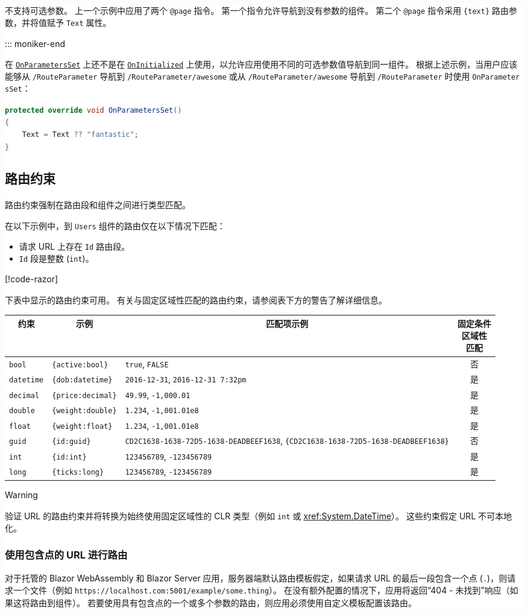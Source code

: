 不支持可选参数。 上一个示例中应用了两个 `@page` 指令。 第一个指令允许导航到没有参数的组件。 第二个 `@page` 指令采用 `{text}` 路由参数，并将值赋予 `Text` 属性。

::: moniker-end

在 [`OnParametersSet`](xref:blazor/components/lifecycle#after-parameters-are-set) 上还不是在 [`OnInitialized`](xref:blazor/components/lifecycle#component-initialization-methods) 上使用，以允许应用使用不同的可选参数值导航到同一组件。 根据上述示例，当用户应该能够从 `/RouteParameter` 导航到 `/RouteParameter/awesome` 或从 `/RouteParameter/awesome` 导航到 `/RouteParameter` 时使用 `OnParametersSet`：

```csharp
protected override void OnParametersSet()
{
    Text = Text ?? "fantastic";
}
```

## <a name="route-constraints"></a>路由约束

路由约束强制在路由段和组件之间进行类型匹配。

在以下示例中，到 `Users` 组件的路由仅在以下情况下匹配：

* 请求 URL 上存在 `Id` 路由段。
* `Id` 段是整数 (`int`)。

[!code-razor[](routing/samples_snapshot/3.x/Constraint.razor?highlight=1)]

下表中显示的路由约束可用。 有关与固定区域性匹配的路由约束，请参阅表下方的警告了解详细信息。

| 约束 | 示例           | 匹配项示例                                                                  | 固定条件<br>区域性<br>匹配 |
| ---------- | ----------------- | -------------------------------------------------------------------------------- | :------------------------------: |
| `bool`     | `{active:bool}`   | `true`, `FALSE`                                                                  | 否                               |
| `datetime` | `{dob:datetime}`  | `2016-12-31`, `2016-12-31 7:32pm`                                                | 是                              |
| `decimal`  | `{price:decimal}` | `49.99`, `-1,000.01`                                                             | 是                              |
| `double`   | `{weight:double}` | `1.234`, `-1,001.01e8`                                                           | 是                              |
| `float`    | `{weight:float}`  | `1.234`, `-1,001.01e8`                                                           | 是                              |
| `guid`     | `{id:guid}`       | `CD2C1638-1638-72D5-1638-DEADBEEF1638`, `{CD2C1638-1638-72D5-1638-DEADBEEF1638}` | 否                               |
| `int`      | `{id:int}`        | `123456789`, `-123456789`                                                        | 是                              |
| `long`     | `{ticks:long}`    | `123456789`, `-123456789`                                                        | 是                              |

> [!WARNING]
> 验证 URL 的路由约束并将转换为始终使用固定区域性的 CLR 类型（例如 `int` 或 <xref:System.DateTime>）。 这些约束假定 URL 不可本地化。

### <a name="routing-with-urls-that-contain-dots"></a>使用包含点的 URL 进行路由

对于托管的 Blazor WebAssembly 和 Blazor Server 应用，服务器端默认路由模板假定，如果请求 URL 的最后一段包含一个点 (`.`)，则请求一个文件（例如 `https://localhost.com:5001/example/some.thing`）。 在没有额外配置的情况下，应用将返回“404 - 未找到”响应（如果这将路由到组件）。 若要使用具有包含点的一个或多个参数的路由，则应用必须使用自定义模板配置该路由。

